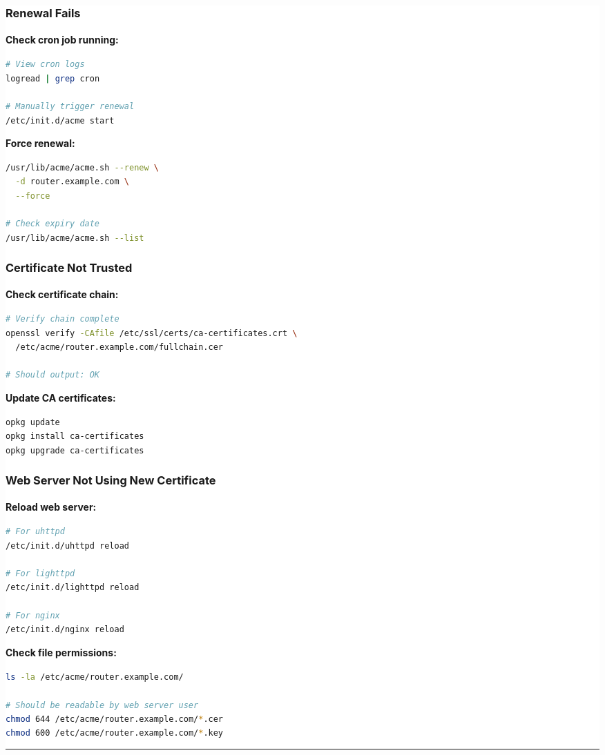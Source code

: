 ### Renewal Fails

**Check cron job running:**
```bash
# View cron logs
logread | grep cron

# Manually trigger renewal
/etc/init.d/acme start
```

**Force renewal:**
```bash
/usr/lib/acme/acme.sh --renew \
  -d router.example.com \
  --force

# Check expiry date
/usr/lib/acme/acme.sh --list
```

### Certificate Not Trusted

**Check certificate chain:**
```bash
# Verify chain complete
openssl verify -CAfile /etc/ssl/certs/ca-certificates.crt \
  /etc/acme/router.example.com/fullchain.cer

# Should output: OK
```

**Update CA certificates:**
```bash
opkg update
opkg install ca-certificates
opkg upgrade ca-certificates
```

### Web Server Not Using New Certificate

**Reload web server:**
```bash
# For uhttpd
/etc/init.d/uhttpd reload

# For lighttpd
/etc/init.d/lighttpd reload

# For nginx
/etc/init.d/nginx reload
```

**Check file permissions:**
```bash
ls -la /etc/acme/router.example.com/

# Should be readable by web server user
chmod 644 /etc/acme/router.example.com/*.cer
chmod 600 /etc/acme/router.example.com/*.key
```

---
